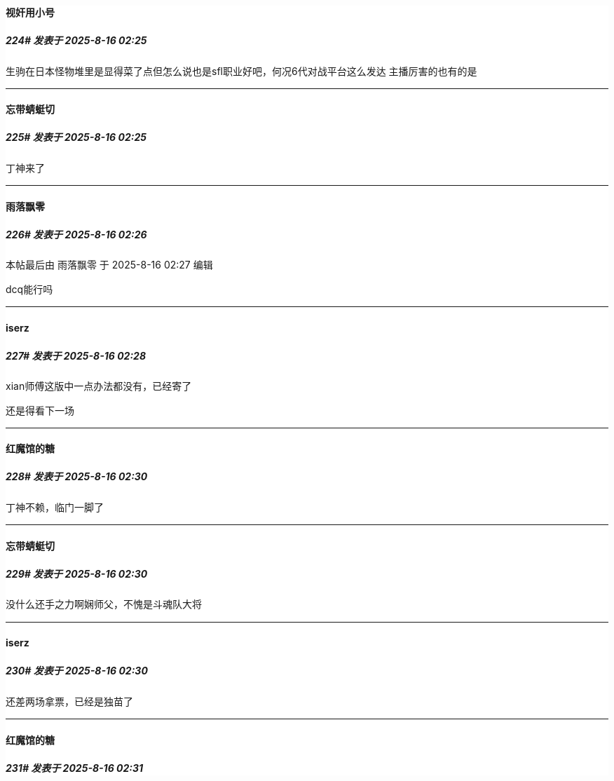 ####  视奸用小号  
##### 224#       发表于 2025-8-16 02:25

生驹在日本怪物堆里是显得菜了点但怎么说也是sfl职业好吧，何况6代对战平台这么发达 主播厉害的也有的是

*****

####  忘带蜻蜓切  
##### 225#       发表于 2025-8-16 02:25

丁神来了

*****

####  雨落飘零  
##### 226#       发表于 2025-8-16 02:26

 本帖最后由 雨落飘零 于 2025-8-16 02:27 编辑 

dcq能行吗


*****

####  iserz  
##### 227#       发表于 2025-8-16 02:28

xian师傅这版中一点办法都没有，已经寄了

还是得看下一场

*****

####  红魔馆的糖  
##### 228#       发表于 2025-8-16 02:30

丁神不赖，临门一脚了

*****

####  忘带蜻蜓切  
##### 229#       发表于 2025-8-16 02:30

没什么还手之力啊娴师父，不愧是斗魂队大将

*****

####  iserz  
##### 230#       发表于 2025-8-16 02:30

还差两场拿票，已经是独苗了

*****

####  红魔馆的糖  
##### 231#       发表于 2025-8-16 02:31
